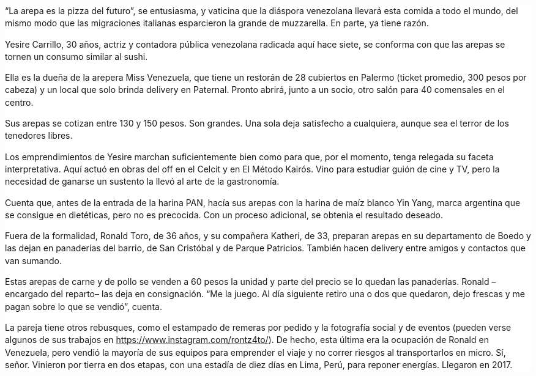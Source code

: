 
“La arepa es la pizza del
futuro”, se entusiasma, y vaticina que la diáspora venezolana
llevará esta comida a todo el mundo, del mismo modo que las
migraciones italianas esparcieron la grande de muzzarella. En parte,
ya tiene razón.


Yesire Carrillo, 30 años,
actriz y contadora pública venezolana radicada aquí hace siete, se
conforma con que las arepas se tornen un consumo similar al sushi.


Ella es la dueña de la
arepera Miss Venezuela, que tiene un restorán de 28 cubiertos en
Palermo (ticket promedio, 300 pesos por cabeza) y un local que solo
brinda delivery en Paternal. Pronto abrirá, junto a un socio, otro
salón para 40 comensales en el centro.


Sus arepas se cotizan entre
130 y 150 pesos. Son grandes. Una sola deja satisfecho a cualquiera,
aunque sea el terror de los tenedores libres.


Los emprendimientos de Yesire
marchan suficientemente bien como para que, por el momento, tenga
relegada su faceta interpretativa. Aquí actuó en obras del off en
el Celcit y en El Método Kairós. Vino para estudiar guión de cine
y TV, pero la necesidad de ganarse un sustento la llevó al arte de
la gastronomía.


Cuenta que, antes de la
entrada de la harina PAN, hacía sus arepas con la harina de maíz
blanco Yin Yang, marca argentina que se consigue en dietéticas, pero
no es precocida. Con un proceso adicional, se obtenía el resultado
deseado.


Fuera de la formalidad, Ronald
Toro, de 36 años, y su compañera Katheri, de 33, preparan arepas en
su departamento de Boedo y las dejan en panaderías del barrio, de
San Cristóbal y de Parque Patricios. También hacen delivery entre
amigos y contactos que van sumando.


Estas arepas de carne y de
pollo se venden a 60 pesos la unidad y parte del precio se lo quedan
las panaderías. Ronald –encargado del reparto– las deja en
consignación. “Me la juego. Al día siguiente retiro una o dos que
quedaron, dejo frescas y me pagan sobre lo que se vendió”, cuenta.


La pareja tiene otros
rebusques, como el estampado de remeras por pedido y la fotografía
social y de eventos (pueden verse algunos de sus trabajos en
<https://www.instagram.com/rontz4to/>).
De hecho, esta última era la ocupación de Ronald en Venezuela, pero
vendió la mayoría de sus equipos para emprender el viaje y no
correr riesgos al transportarlos en micro. Sí, señor. Vinieron por
tierra en dos etapas, con una estadía de diez días en Lima, Perú,
para reponer energías. Llegaron en 2017.
